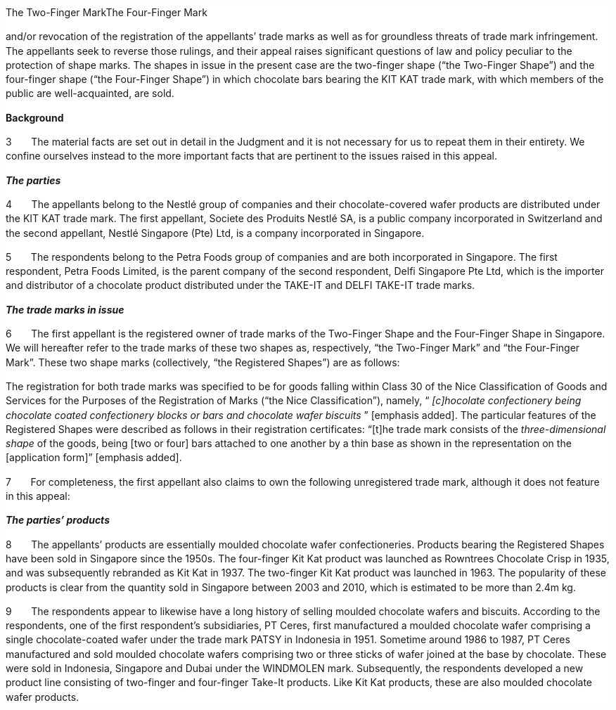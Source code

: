  The Two-Finger MarkThe Four-Finger Mark 

and/or revocation of the registration of the appellants’ trade marks as well as for groundless threats of trade mark infringement. The appellants seek to reverse those rulings, and their appeal raises significant questions of law and policy peculiar to the protection of shape marks. The shapes in issue in the present case are the two-finger shape (“the Two-Finger Shape”) and the four-finger shape (“the Four-Finger Shape”) in which chocolate bars bearing the KIT KAT trade mark, with which members of the public are well-acquainted, are sold. 

**Background** 

3       The material facts are set out in detail in the Judgment and it is not necessary for us to repeat them in their entirety. We confine ourselves instead to the more important facts that are pertinent to the issues raised in this appeal. 

**_The parties_** 

4       The appellants belong to the Nestlé group of companies and their chocolate-covered wafer products are distributed under the KIT KAT trade mark. The first appellant, Societe des Produits Nestlé SA, is a public company incorporated in Switzerland and the second appellant, Nestlé Singapore (Pte) Ltd, is a company incorporated in Singapore. 

5       The respondents belong to the Petra Foods group of companies and are both incorporated in Singapore. The first respondent, Petra Foods Limited, is the parent company of the second respondent, Delfi Singapore Pte Ltd, which is the importer and distributor of a chocolate product distributed under the TAKE-IT and DELFI TAKE-IT trade marks. 

**_The trade marks in issue_** 

6       The first appellant is the registered owner of trade marks of the Two-Finger Shape and the Four-Finger Shape in Singapore. We will hereafter refer to the trade marks of these two shapes as, respectively, “the Two-Finger Mark” and “the Four-Finger Mark”. These two shape marks (collectively, “the Registered Shapes”) are as follows: 

The registration for both trade marks was specified to be for goods falling within Class 30 of the Nice Classification of Goods and Services for the Purposes of the Registration of Marks (“the Nice Classification”), namely, “ _[c]hocolate confectionery being chocolate coated confectionery blocks or bars and chocolate wafer biscuits_ ” [emphasis added]. The particular features of the Registered Shapes were described as follows in their registration certificates: “[t]he trade mark consists of the _three-dimensional shape_ of the goods, being [two or four] bars attached to one another by a thin base as shown in the representation on the [application form]” [emphasis added]. 

7       For completeness, the first appellant also claims to own the following unregistered trade mark, although it does not feature in this appeal: 


**_The parties’ products_** 

8       The appellants’ products are essentially moulded chocolate wafer confectioneries. Products bearing the Registered Shapes have been sold in Singapore since the 1950s. The four-finger Kit Kat product was launched as Rowntrees Chocolate Crisp in 1935, and was subsequently rebranded as Kit Kat in 1937. The two-finger Kit Kat product was launched in 1963. The popularity of these products is clear from the quantity sold in Singapore between 2003 and 2010, which is estimated to be more than 2.4m kg. 

9       The respondents appear to likewise have a long history of selling moulded chocolate wafers and biscuits. According to the respondents, one of the first respondent’s subsidiaries, PT Ceres, first manufactured a moulded chocolate wafer comprising a single chocolate-coated wafer under the trade mark PATSY in Indonesia in 1951. Sometime around 1986 to 1987, PT Ceres manufactured and sold moulded chocolate wafers comprising two or three sticks of wafer joined at the base by chocolate. These were sold in Indonesia, Singapore and Dubai under the WINDMOLEN mark. Subsequently, the respondents developed a new product line consisting of two-finger and four-finger Take-It products. Like Kit Kat products, these are also moulded chocolate wafer products. 
